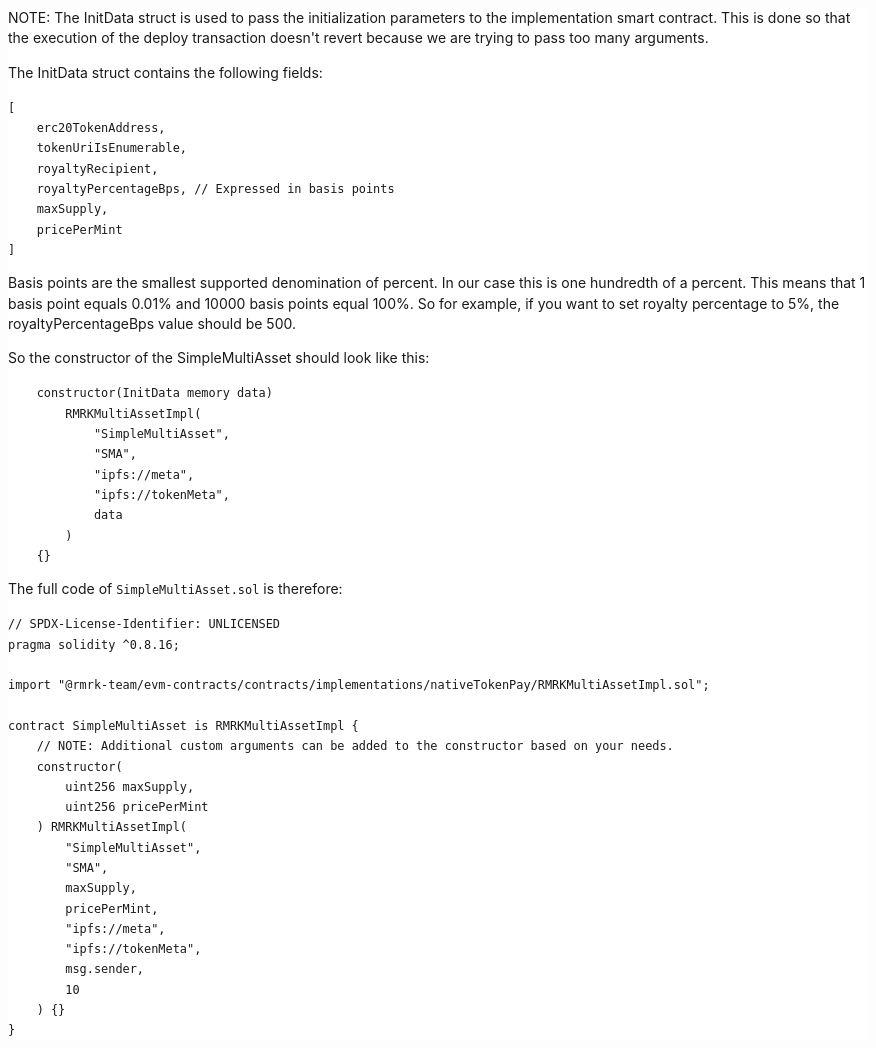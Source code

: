 NOTE: The InitData struct is used to pass the initialization parameters to the implementation smart contract. This is done so that the execution of the deploy transaction doesn't revert because we are trying to pass too many arguments.

The InitData struct contains the following fields:

```
[
    erc20TokenAddress,
    tokenUriIsEnumerable,
    royaltyRecipient,
    royaltyPercentageBps, // Expressed in basis points
    maxSupply,
    pricePerMint
]
```

Basis points are the smallest supported denomination of percent. In our case this is one hundredth of a percent. This means that 1 basis point equals 0.01% and 10000 basis points equal 100%. So for example, if you want to set royalty percentage to 5%, the royaltyPercentageBps value should be 500.

So the constructor of the SimpleMultiAsset should look like this:

```
    constructor(InitData memory data)
        RMRKMultiAssetImpl(
            "SimpleMultiAsset",
            "SMA",
            "ipfs://meta",
            "ipfs://tokenMeta",
            data
        )
    {}
```

The full code of `SimpleMultiAsset.sol` is therefore:

```
// SPDX-License-Identifier: UNLICENSED
pragma solidity ^0.8.16;

import "@rmrk-team/evm-contracts/contracts/implementations/nativeTokenPay/RMRKMultiAssetImpl.sol";

contract SimpleMultiAsset is RMRKMultiAssetImpl {
    // NOTE: Additional custom arguments can be added to the constructor based on your needs.
    constructor(
        uint256 maxSupply,
        uint256 pricePerMint
    ) RMRKMultiAssetImpl(
        "SimpleMultiAsset",
        "SMA",
        maxSupply,
        pricePerMint,
        "ipfs://meta",
        "ipfs://tokenMeta",
        msg.sender,
        10
    ) {}
}
```
